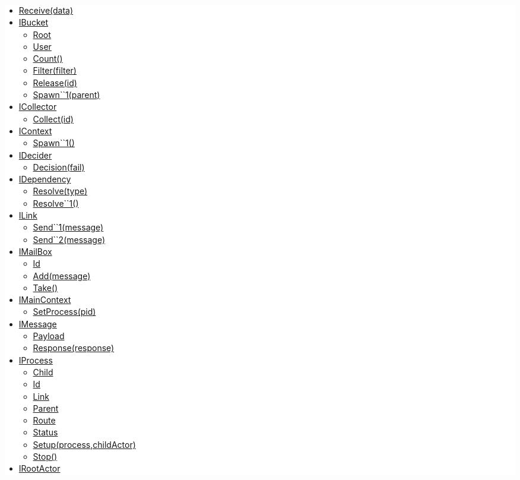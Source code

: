   - [Receive(data)](#M-MLambda-Actors-Abstraction-IActor-Receive-System-Object- 'MLambda.Actors.Abstraction.IActor.Receive(System.Object)')
- [IBucket](#T-MLambda-Actors-Abstraction-IBucket 'MLambda.Actors.Abstraction.IBucket')
  - [Root](#P-MLambda-Actors-Abstraction-IBucket-Root 'MLambda.Actors.Abstraction.IBucket.Root')
  - [User](#P-MLambda-Actors-Abstraction-IBucket-User 'MLambda.Actors.Abstraction.IBucket.User')
  - [Count()](#M-MLambda-Actors-Abstraction-IBucket-Count 'MLambda.Actors.Abstraction.IBucket.Count')
  - [Filter(filter)](#M-MLambda-Actors-Abstraction-IBucket-Filter-System-Func{MLambda-Actors-Abstraction-IProcess,System-Boolean}- 'MLambda.Actors.Abstraction.IBucket.Filter(System.Func{MLambda.Actors.Abstraction.IProcess,System.Boolean})')
  - [Release(id)](#M-MLambda-Actors-Abstraction-IBucket-Release-System-Guid- 'MLambda.Actors.Abstraction.IBucket.Release(System.Guid)')
  - [Spawn\`\`1(parent)](#M-MLambda-Actors-Abstraction-IBucket-Spawn``1-MLambda-Actors-Abstraction-IProcess- 'MLambda.Actors.Abstraction.IBucket.Spawn``1(MLambda.Actors.Abstraction.IProcess)')
- [ICollector](#T-MLambda-Actors-Abstraction-ICollector 'MLambda.Actors.Abstraction.ICollector')
  - [Collect(id)](#M-MLambda-Actors-Abstraction-ICollector-Collect-System-Guid- 'MLambda.Actors.Abstraction.ICollector.Collect(System.Guid)')
- [IContext](#T-MLambda-Actors-Abstraction-IContext 'MLambda.Actors.Abstraction.IContext')
  - [Spawn\`\`1()](#M-MLambda-Actors-Abstraction-IContext-Spawn``1 'MLambda.Actors.Abstraction.IContext.Spawn``1')
- [IDecider](#T-MLambda-Actors-Abstraction-Supervision-IDecider 'MLambda.Actors.Abstraction.Supervision.IDecider')
  - [Decision(fail)](#M-MLambda-Actors-Abstraction-Supervision-IDecider-Decision-System-Exception- 'MLambda.Actors.Abstraction.Supervision.IDecider.Decision(System.Exception)')
- [IDependency](#T-MLambda-Actors-Abstraction-IDependency 'MLambda.Actors.Abstraction.IDependency')
  - [Resolve(type)](#M-MLambda-Actors-Abstraction-IDependency-Resolve-System-Type- 'MLambda.Actors.Abstraction.IDependency.Resolve(System.Type)')
  - [Resolve\`\`1()](#M-MLambda-Actors-Abstraction-IDependency-Resolve``1 'MLambda.Actors.Abstraction.IDependency.Resolve``1')
- [ILink](#T-MLambda-Actors-Abstraction-ILink 'MLambda.Actors.Abstraction.ILink')
  - [Send\`\`1(message)](#M-MLambda-Actors-Abstraction-ILink-Send``1-``0- 'MLambda.Actors.Abstraction.ILink.Send``1(``0)')
  - [Send\`\`2(message)](#M-MLambda-Actors-Abstraction-ILink-Send``2-``0- 'MLambda.Actors.Abstraction.ILink.Send``2(``0)')
- [IMailBox](#T-MLambda-Actors-Abstraction-IMailBox 'MLambda.Actors.Abstraction.IMailBox')
  - [Id](#P-MLambda-Actors-Abstraction-IMailBox-Id 'MLambda.Actors.Abstraction.IMailBox.Id')
  - [Add(message)](#M-MLambda-Actors-Abstraction-IMailBox-Add-MLambda-Actors-Abstraction-IMessage- 'MLambda.Actors.Abstraction.IMailBox.Add(MLambda.Actors.Abstraction.IMessage)')
  - [Take()](#M-MLambda-Actors-Abstraction-IMailBox-Take 'MLambda.Actors.Abstraction.IMailBox.Take')
- [IMainContext](#T-MLambda-Actors-Abstraction-IMainContext 'MLambda.Actors.Abstraction.IMainContext')
  - [SetProcess(pid)](#M-MLambda-Actors-Abstraction-IMainContext-SetProcess-MLambda-Actors-Abstraction-IProcess- 'MLambda.Actors.Abstraction.IMainContext.SetProcess(MLambda.Actors.Abstraction.IProcess)')
- [IMessage](#T-MLambda-Actors-Abstraction-IMessage 'MLambda.Actors.Abstraction.IMessage')
  - [Payload](#P-MLambda-Actors-Abstraction-IMessage-Payload 'MLambda.Actors.Abstraction.IMessage.Payload')
  - [Response(response)](#M-MLambda-Actors-Abstraction-IMessage-Response-System-Object- 'MLambda.Actors.Abstraction.IMessage.Response(System.Object)')
- [IProcess](#T-MLambda-Actors-Abstraction-IProcess 'MLambda.Actors.Abstraction.IProcess')
  - [Child](#P-MLambda-Actors-Abstraction-IProcess-Child 'MLambda.Actors.Abstraction.IProcess.Child')
  - [Id](#P-MLambda-Actors-Abstraction-IProcess-Id 'MLambda.Actors.Abstraction.IProcess.Id')
  - [Link](#P-MLambda-Actors-Abstraction-IProcess-Link 'MLambda.Actors.Abstraction.IProcess.Link')
  - [Parent](#P-MLambda-Actors-Abstraction-IProcess-Parent 'MLambda.Actors.Abstraction.IProcess.Parent')
  - [Route](#P-MLambda-Actors-Abstraction-IProcess-Route 'MLambda.Actors.Abstraction.IProcess.Route')
  - [Status](#P-MLambda-Actors-Abstraction-IProcess-Status 'MLambda.Actors.Abstraction.IProcess.Status')
  - [Setup(process,childActor)](#M-MLambda-Actors-Abstraction-IProcess-Setup-MLambda-Actors-Abstraction-IProcess,MLambda-Actors-Abstraction-IActor- 'MLambda.Actors.Abstraction.IProcess.Setup(MLambda.Actors.Abstraction.IProcess,MLambda.Actors.Abstraction.IActor)')
  - [Stop()](#M-MLambda-Actors-Abstraction-IProcess-Stop 'MLambda.Actors.Abstraction.IProcess.Stop')
- [IRootActor](#T-MLambda-Actors-Abstraction-Guardian-IRootActor 'MLambda.Actors.Abstraction.Guardian.IRootActor')